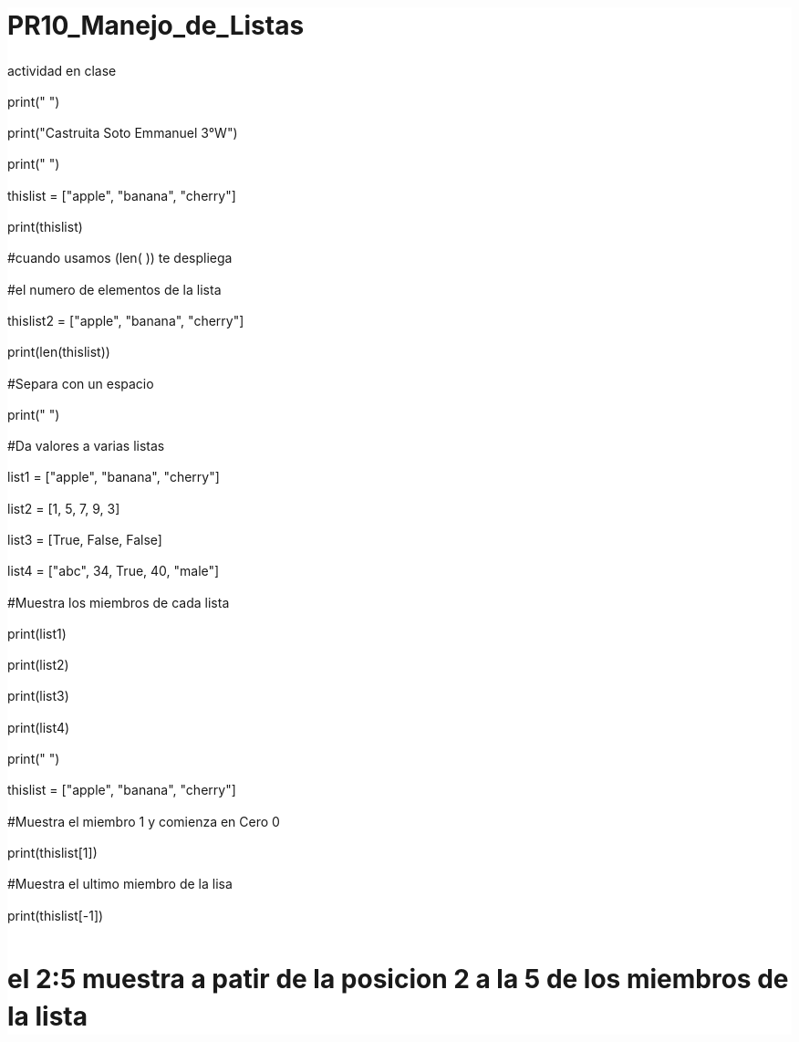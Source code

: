 # PR10_Manejo_de_Listas
actividad en clase

print(" ")

print("Castruita Soto Emmanuel 3°W")

print(" ")

thislist = ["apple", "banana", "cherry"]

print(thislist)


#cuando usamos (len( )) te despliega

#el numero de elementos de la lista

thislist2 = ["apple", "banana", "cherry"]

print(len(thislist))


#Separa con un espacio

print(" ")

#Da valores a varias listas

list1 = ["apple", "banana", "cherry"]

list2 = [1, 5, 7, 9, 3]

list3 = [True, False, False]

list4 = ["abc", 34, True, 40, "male"]


#Muestra los miembros de cada lista

print(list1)

print(list2)

print(list3)

print(list4)

print(" ")

thislist = ["apple", "banana", "cherry"]


#Muestra el miembro 1 y comienza en Cero 0

print(thislist[1])

#Muestra el ultimo miembro de la lisa

print(thislist[-1])

# el 2:5 muestra a patir de la posicion 2 a la 5 de los miembros de la lista
